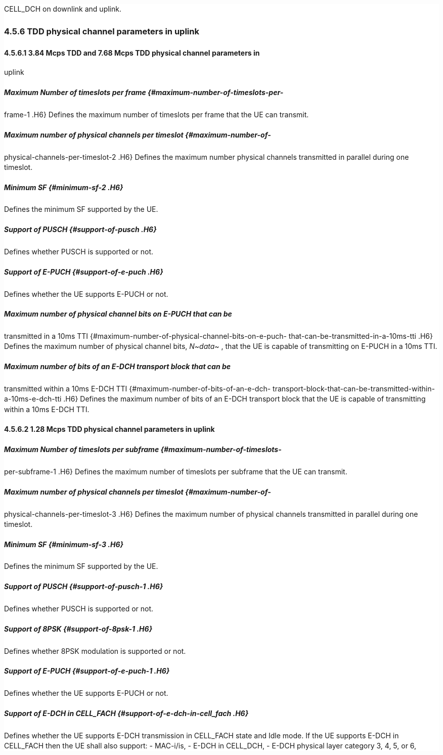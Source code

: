 CELL_DCH on downlink and uplink.
### 4.5.6 TDD physical channel parameters in uplink
#### 4.5.6.1 3.84 Mcps TDD and 7.68 Mcps TDD physical channel parameters in
uplink
##### Maximum Number of timeslots per frame {#maximum-number-of-timeslots-per-
frame-1 .H6}
Defines the maximum number of timeslots per frame that the UE can transmit.
##### Maximum number of physical channels per timeslot {#maximum-number-of-
physical-channels-per-timeslot-2 .H6}
Defines the maximum number physical channels transmitted in parallel during
one timeslot.
##### Minimum SF {#minimum-sf-2 .H6}
Defines the minimum SF supported by the UE.
##### Support of PUSCH {#support-of-pusch .H6}
Defines whether PUSCH is supported or not.
##### Support of E-PUCH {#support-of-e-puch .H6}
Defines whether the UE supports E-PUCH or not.
##### Maximum number of physical channel bits on E-PUCH that can be
transmitted in a 10ms TTI {#maximum-number-of-physical-channel-bits-on-e-puch-
that-can-be-transmitted-in-a-10ms-tti .H6}
Defines the maximum number of physical channel bits, _N~data~_ , that the UE
is capable of transmitting on E-PUCH in a 10ms TTI.
##### Maximum number of bits of an E-DCH transport block that can be
transmitted within a 10ms E-DCH TTI {#maximum-number-of-bits-of-an-e-dch-
transport-block-that-can-be-transmitted-within-a-10ms-e-dch-tti .H6}
Defines the maximum number of bits of an E-DCH transport block that the UE is
capable of transmitting within a 10ms E-DCH TTI.
#### 4.5.6.2 1.28 Mcps TDD physical channel parameters in uplink
##### Maximum Number of timeslots per subframe {#maximum-number-of-timeslots-
per-subframe-1 .H6}
Defines the maximum number of timeslots per subframe that the UE can transmit.
##### Maximum number of physical channels per timeslot {#maximum-number-of-
physical-channels-per-timeslot-3 .H6}
Defines the maximum number of physical channels transmitted in parallel during
one timeslot.
##### Minimum SF {#minimum-sf-3 .H6}
Defines the minimum SF supported by the UE.
##### Support of PUSCH {#support-of-pusch-1 .H6}
Defines whether PUSCH is supported or not.
##### Support of 8PSK {#support-of-8psk-1 .H6}
Defines whether 8PSK modulation is supported or not.
##### Support of E-PUCH {#support-of-e-puch-1 .H6}
Defines whether the UE supports E-PUCH or not.
##### Support of E-DCH in CELL_FACH {#support-of-e-dch-in-cell_fach .H6}
Defines whether the UE supports E-DCH transmission in CELL_FACH state and Idle
mode. If the UE supports E-DCH in CELL_FACH then the UE shall also support:
\- MAC-i/is,
\- E-DCH in CELL_DCH,
\- E-DCH physical layer category 3, 4, 5, or 6,